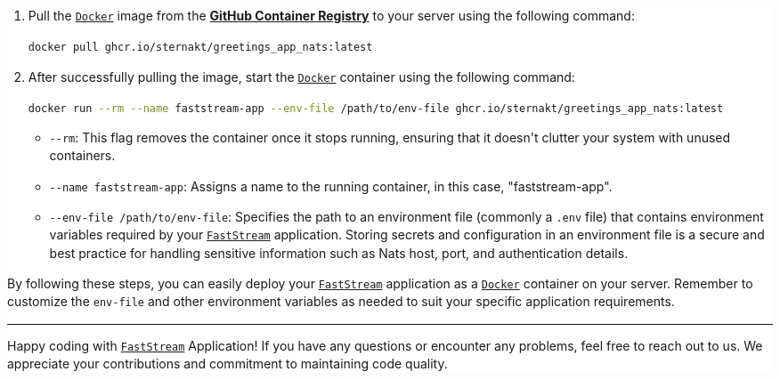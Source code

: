 1. Pull the [`Docker`](https://www.docker.com/) image from the [**GitHub Container Registry**](https://ghcr.io) to your server using the following command:

   ```bash
   docker pull ghcr.io/sternakt/greetings_app_nats:latest
   ```

2. After successfully pulling the image, start the [`Docker`](https://www.docker.com/) container using the following command:

   ```bash
   docker run --rm --name faststream-app --env-file /path/to/env-file ghcr.io/sternakt/greetings_app_nats:latest
   ```

   * `--rm`: This flag removes the container once it stops running, ensuring that it doesn't clutter your system with unused containers.

   * `--name faststream-app`: Assigns a name to the running container, in this case, "faststream-app".

   * `--env-file /path/to/env-file`: Specifies the path to an environment file (commonly a `.env` file) that contains environment variables required by your [`FastStream`](https://github.com/airtai/faststream) application. Storing secrets and configuration in an environment file is a secure and best practice for handling sensitive information such as Nats host, port, and authentication details.

By following these steps, you can easily deploy your [`FastStream`](https://github.com/airtai/faststream) application as a [`Docker`](https://www.docker.com/) container on your server. Remember to customize the `env-file` and other environment variables as needed to suit your specific application requirements.

---

Happy coding with [`FastStream`](https://github.com/airtai/faststream) Application! If you have any questions or encounter any problems, feel free to reach out to us. We appreciate your contributions and commitment to maintaining code quality.
